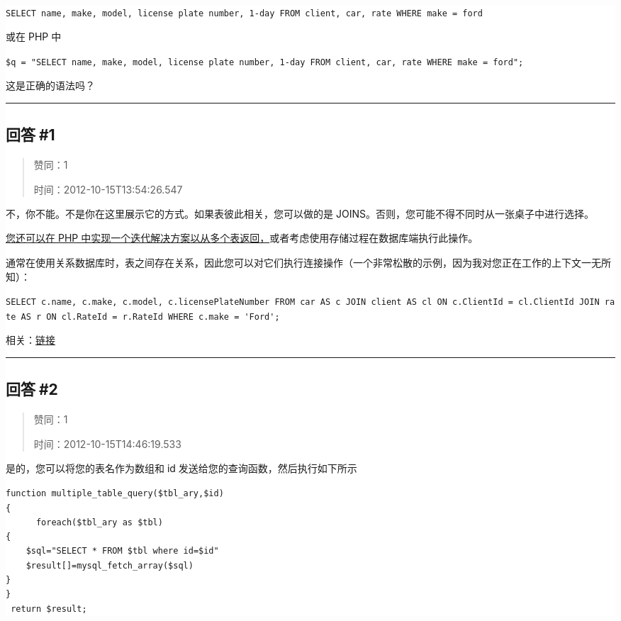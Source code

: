 ```
SELECT name, make, model, license plate number, 1-day FROM client, car, rate WHERE make = ford 
```

或在 PHP 中

```
$q = "SELECT name, make, model, license plate number, 1-day FROM client, car, rate WHERE make = ford"; 
```

这是正确的语法吗？

* * *

## 回答 #1

> 赞同：1
> 
> 时间：2012-10-15T13:54:26.547

不，你不能。不是你在这里展示它的方式。如果表彼此相关，您可以做的是 JOINS。否则，您可能不得不同时从一张桌子中进行选择。

[您还可以在 PHP 中实现一个迭代解决方案以从多个表返回，](https://stackoverflow.com/questions/198650/multiple-data-tables-in-php-mysql)或者考虑使用存储过程在数据库端执行此操作。

通常在使用关系数据库时，表之间存在关系，因此您可以对它们执行连接操作（一个非常松散的示例，因为我对您正在工作的上下文一无所知）：

```
SELECT c.name, c.make, c.model, c.licensePlateNumber FROM car AS c JOIN client AS cl ON c.ClientId = cl.ClientId JOIN rate AS r ON cl.RateId = r.RateId WHERE c.make = 'Ford'; 
```

相关：[链接](https://stackoverflow.com/questions/1683794/retrieving-multiple-result-sets-with-stored-procedure-in-php-mysqli)

* * *

## 回答 #2

> 赞同：1
> 
> 时间：2012-10-15T14:46:19.533

是的，您可以将您的表名作为数组和 id 发送给您的查询函数，然后执行如下所示

```
function multiple_table_query($tbl_ary,$id)
{
      foreach($tbl_ary as $tbl)
{
    $sql="SELECT * FROM $tbl where id=$id"
    $result[]=mysql_fetch_array($sql)
}
}
 return $result; 
```
